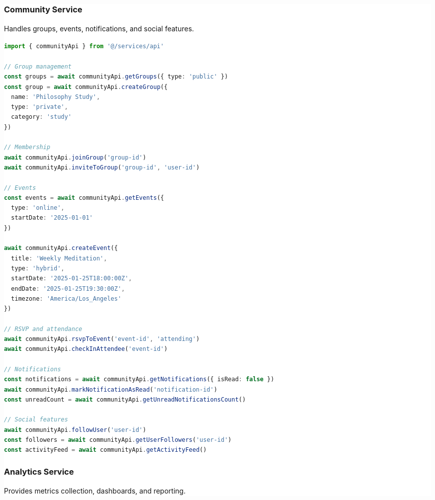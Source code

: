 ### Community Service

Handles groups, events, notifications, and social features.

```typescript
import { communityApi } from '@/services/api'

// Group management
const groups = await communityApi.getGroups({ type: 'public' })
const group = await communityApi.createGroup({
  name: 'Philosophy Study',
  type: 'private',
  category: 'study'
})

// Membership
await communityApi.joinGroup('group-id')
await communityApi.inviteToGroup('group-id', 'user-id')

// Events
const events = await communityApi.getEvents({
  type: 'online',
  startDate: '2025-01-01'
})

await communityApi.createEvent({
  title: 'Weekly Meditation',
  type: 'hybrid',
  startDate: '2025-01-25T18:00:00Z',
  endDate: '2025-01-25T19:30:00Z',
  timezone: 'America/Los_Angeles'
})

// RSVP and attendance
await communityApi.rsvpToEvent('event-id', 'attending')
await communityApi.checkInAttendee('event-id')

// Notifications
const notifications = await communityApi.getNotifications({ isRead: false })
await communityApi.markNotificationAsRead('notification-id')
const unreadCount = await communityApi.getUnreadNotificationsCount()

// Social features
await communityApi.followUser('user-id')
const followers = await communityApi.getUserFollowers('user-id')
const activityFeed = await communityApi.getActivityFeed()
```

### Analytics Service

Provides metrics collection, dashboards, and reporting.
